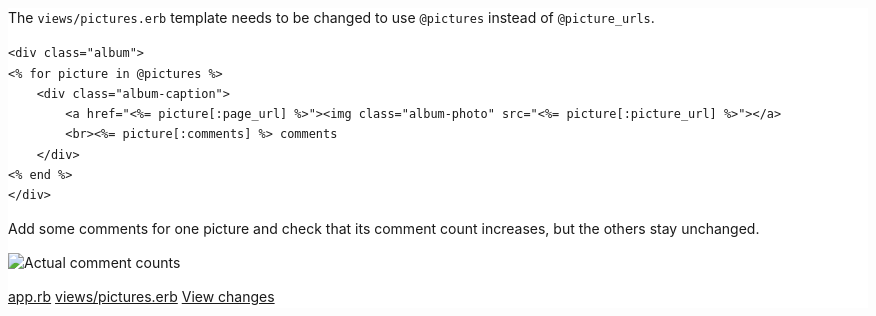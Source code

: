 The `views/pictures.erb` template needs to be changed to use `@pictures` instead of `@picture_urls`.

```erb
<div class="album">
<% for picture in @pictures %>
    <div class="album-caption">
        <a href="<%= picture[:page_url] %>"><img class="album-photo" src="<%= picture[:picture_url] %>"></a>
        <br><%= picture[:comments] %> comments
    </div>
<% end %>
</div>
```

Add some comments for one picture and check that its comment count increases, but the others stay unchanged.

![Actual comment counts](comment-counts.png)

<aside class="solution">
    <a class="file" href="https://github.com/orfjackal/web-intro-project/blob/1ccc7b0d35a105960a70c2f6285f128fa45de5ab/app.rb">app.rb</a>
    <a class="file" href="https://github.com/orfjackal/web-intro-project/blob/1ccc7b0d35a105960a70c2f6285f128fa45de5ab/views/pictures.erb">views/pictures.erb</a>
    <a class="diff" href="https://github.com/orfjackal/web-intro-project/commit/1ccc7b0d35a105960a70c2f6285f128fa45de5ab">View changes</a>
</aside>


[web-form]: https://en.wikipedia.org/wiki/Form_(HTML)
[html-form]: https://developer.mozilla.org/en-US/docs/Web/HTML/Element/form
[html-input]: https://developer.mozilla.org/en-US/docs/Web/HTML/Element/input
[html-button]: https://developer.mozilla.org/en-US/docs/Web/HTML/Element/button
[css-selectors]: https://developer.mozilla.org/en-US/docs/Web/Guide/CSS/Getting_started/Selectors
[css-length]: https://developer.mozilla.org/en/docs/Web/CSS/length
[http-methods]: https://en.wikipedia.org/wiki/Hypertext_Transfer_Protocol#Request_methods
[sinatra-templates]: http://www.sinatrarb.com/intro.html#Views%20/%20Templates
[ruby-datetime]: http://docs.ruby-lang.org/en/2.2.0/DateTime.html
[ruby-strftime]: http://docs.ruby-lang.org/en/2.2.0/DateTime.html#method-i-strftime
[ruby-array]: http://docs.ruby-lang.org/en/2.2.0/Array.html
[ruby-hash]: http://ruby-doc.org/core-2.2.0/Hash.html
[sql]: http://www.guru99.com/introduction-to-database-sql.html
[sqlite]: https://www.sqlite.org/
[datamapper]: http://datamapper.org/
[datamapper-find]: http://datamapper.org/docs/find.html
[sqlitebrowser]: http://sqlitebrowser.org/
